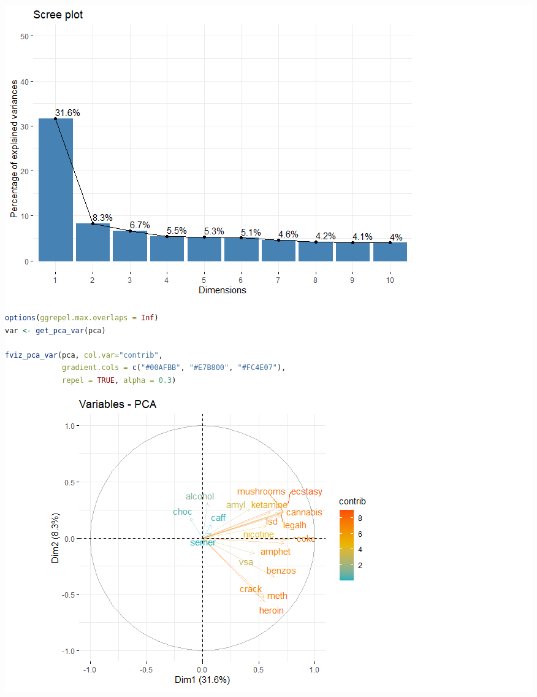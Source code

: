![](drug_consumption_files/figure-gfm/unnamed-chunk-20-1.png)

``` r
options(ggrepel.max.overlaps = Inf) 
var <- get_pca_var(pca)

fviz_pca_var(pca, col.var="contrib",
             gradient.cols = c("#00AFBB", "#E7B800", "#FC4E07"),
             repel = TRUE, alpha = 0.3)
```

![](drug_consumption_files/figure-gfm/unnamed-chunk-21-1.png)
